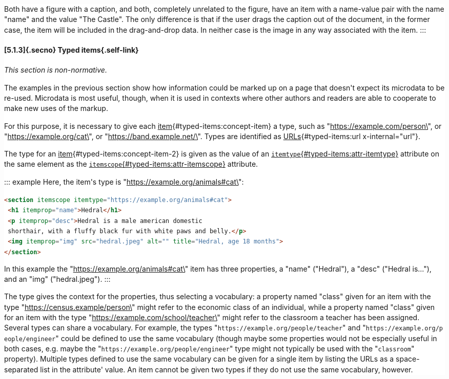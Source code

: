 Both have a figure with a caption, and both, completely unrelated to the
figure, have an item with a name-value pair with the name \"name\" and
the value \"The Castle\". The only difference is that if the user drags
the caption out of the document, in the former case, the item will be
included in the drag-and-drop data. In neither case is the image in any
way associated with the item.
:::

#### [5.1.3]{.secno} Typed items[](#typed-items){.self-link}

*This section is non-normative.*

The examples in the previous section show how information could be
marked up on a page that doesn\'t expect its microdata to be re-used.
Microdata is most useful, though, when it is used in contexts where
other authors and readers are able to cooperate to make new uses of the
markup.

For this purpose, it is necessary to give each
[item](#concept-item){#typed-items:concept-item} a type, such as
\"https://example.com/person\", or \"https://example.org/cat\", or
\"https://band.example.net/\". Types are identified as
[URLs](https://url.spec.whatwg.org/#concept-url){#typed-items:url
x-internal="url"}.

The type for an [item](#concept-item){#typed-items:concept-item-2} is
given as the value of an
[`itemtype`{#typed-items:attr-itemtype}](#attr-itemtype) attribute on
the same element as the
[`itemscope`{#typed-items:attr-itemscope}](#attr-itemscope) attribute.

::: example
Here, the item\'s type is \"https://example.org/animals#cat\":

``` html
<section itemscope itemtype="https://example.org/animals#cat">
 <h1 itemprop="name">Hedral</h1>
 <p itemprop="desc">Hedral is a male american domestic
 shorthair, with a fluffy black fur with white paws and belly.</p>
 <img itemprop="img" src="hedral.jpeg" alt="" title="Hedral, age 18 months">
</section>
```

In this example the \"https://example.org/animals#cat\" item has three
properties, a \"name\" (\"Hedral\"), a \"desc\" (\"Hedral is\...\"), and
an \"img\" (\"hedral.jpeg\").
:::

The type gives the context for the properties, thus selecting a
vocabulary: a property named \"class\" given for an item with the type
\"https://census.example/person\" might refer to the economic class of
an individual, while a property named \"class\" given for an item with
the type \"https://example.com/school/teacher\" might refer to the
classroom a teacher has been assigned. Several types can share a
vocabulary. For example, the types
\"`https://example.org/people/teacher`\" and
\"`https://example.org/people/engineer`\" could be defined to use the
same vocabulary (though maybe some properties would not be especially
useful in both cases, e.g. maybe the
\"`https://example.org/people/engineer`\" type might not typically be
used with the \"`classroom`\" property). Multiple types defined to use
the same vocabulary can be given for a single item by listing the URLs
as a space-separated list in the attribute\' value. An item cannot be
given two types if they do not use the same vocabulary, however.
